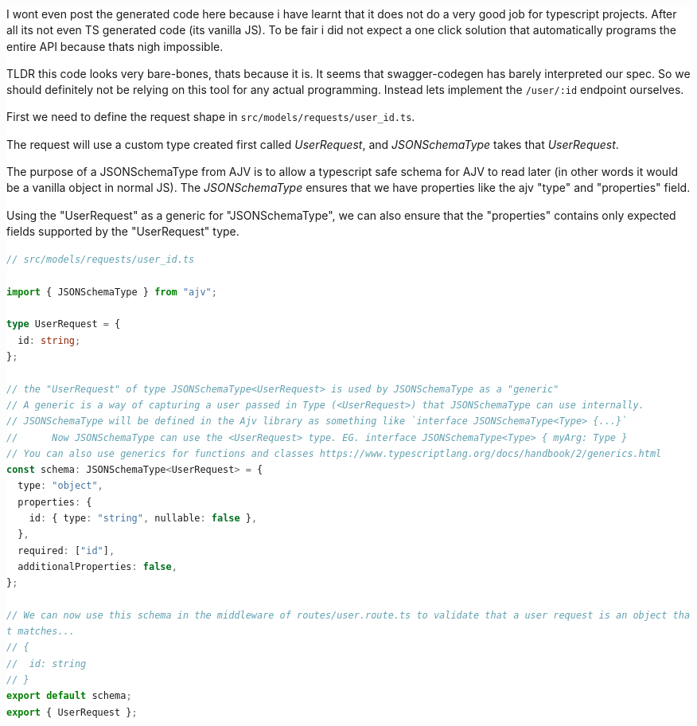 I wont even post the generated code here because i have learnt that it does not do a very good job for typescript projects. After all its not even TS generated code (its vanilla JS). To be fair i did not expect a one click solution that automatically programs the entire API because thats nigh impossible.

TLDR this code looks very bare-bones, thats because it is. It seems that swagger-codegen has barely interpreted our spec. So we should definitely not be relying on this tool for any actual programming. Instead lets implement the `/user/:id` endpoint ourselves.

First we need to define the request shape in `src/models/requests/user_id.ts`.

The request will use a custom type created first called *UserRequest*, and *JSONSchemaType* takes that *UserRequest*.

The purpose of a JSONSchemaType from AJV is to allow a typescript safe schema for AJV to read later (in other words it would be a vanilla object in normal JS). The *JSONSchemaType* ensures that we have properties like the ajv "type" and "properties" field.

Using the "UserRequest" as a generic for "JSONSchemaType", we can also ensure that the "properties" contains only expected fields supported by the "UserRequest" type.

```ts
// src/models/requests/user_id.ts

import { JSONSchemaType } from "ajv";

type UserRequest = {
  id: string;
};

// the "UserRequest" of type JSONSchemaType<UserRequest> is used by JSONSchemaType as a "generic"
// A generic is a way of capturing a user passed in Type (<UserRequest>) that JSONSchemaType can use internally.
// JSONSchemaType will be defined in the Ajv library as something like `interface JSONSchemaType<Type> {...}`
// 		Now JSONSchemaType can use the <UserRequest> type. EG. interface JSONSchemaType<Type> { myArg: Type }
// You can also use generics for functions and classes https://www.typescriptlang.org/docs/handbook/2/generics.html
const schema: JSONSchemaType<UserRequest> = {
  type: "object",
  properties: {
    id: { type: "string", nullable: false },
  },
  required: ["id"],
  additionalProperties: false,
};

// We can now use this schema in the middleware of routes/user.route.ts to validate that a user request is an object that matches...
// {
//  id: string
// }
export default schema;
export { UserRequest };
```
